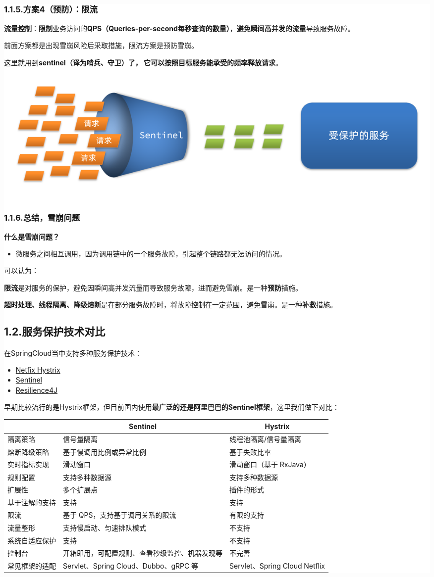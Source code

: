 ### 1.1.5.方案4（预防）：限流

**流量控制**：**限制**业务访问的**QPS（**Queries-per-second**每秒查询的数量）**，**避免瞬间高并发的流量**导致服务故障。



前面方案都是出现雪崩风险后采取措施，限流方案是预防雪崩。 

这里就用到**sentinel（译为哨兵、守卫）**了， 它可以**按照目标服务能承受的频率释放请求**。

![image-20210715173555158](SpringCloud基础5——微服务保护、Sentinel.assets/355a0582878f4ffaa4405ad9bffe68ed.png)![点击并拖拽以移动](data:image/gif;base64,R0lGODlhAQABAPABAP///wAAACH5BAEKAAAALAAAAAABAAEAAAICRAEAOw==)

### 1.1.6.总结，雪崩问题

**什么是雪崩问题？**

- 微服务之间相互调用，因为调用链中的一个服务故障，引起整个链路都无法访问的情况。

可以认为：

**限流**是对服务的保护，避免因瞬间高并发流量而导致服务故障，进而避免雪崩。是一种**预防**措施。

**超时处理、线程隔离、降级熔断**是在部分服务故障时，将故障控制在一定范围，避免雪崩。是一种**补救**措施。

## 1.2.服务保护技术对比

在SpringCloud当中支持多种服务保护技术：

- [Netfix Hystrix](https://github.com/Netflix/Hystrix)
- [Sentinel](https://github.com/alibaba/Sentinel)
- [Resilience4J](https://github.com/resilience4j/resilience4j)

早期比较流行的是Hystrix框架，但目前国内使用**最广泛的还是阿里巴巴的Sentinel框架**，这里我们做下对比：

|                | **Sentinel**                                   | **Hystrix**                   |
| -------------- | ---------------------------------------------- | ----------------------------- |
| 隔离策略       | 信号量隔离                                     | 线程池隔离/信号量隔离         |
| 熔断降级策略   | 基于慢调用比例或异常比例                       | 基于失败比率                  |
| 实时指标实现   | 滑动窗口                                       | 滑动窗口（基于 RxJava）       |
| 规则配置       | 支持多种数据源                                 | 支持多种数据源                |
| 扩展性         | 多个扩展点                                     | 插件的形式                    |
| 基于注解的支持 | 支持                                           | 支持                          |
| 限流           | 基于 QPS，支持基于调用关系的限流               | 有限的支持                    |
| 流量整形       | 支持慢启动、匀速排队模式                       | 不支持                        |
| 系统自适应保护 | 支持                                           | 不支持                        |
| 控制台         | 开箱即用，可配置规则、查看秒级监控、机器发现等 | 不完善                        |
| 常见框架的适配 | Servlet、Spring Cloud、Dubbo、gRPC 等          | Servlet、Spring Cloud Netflix |
